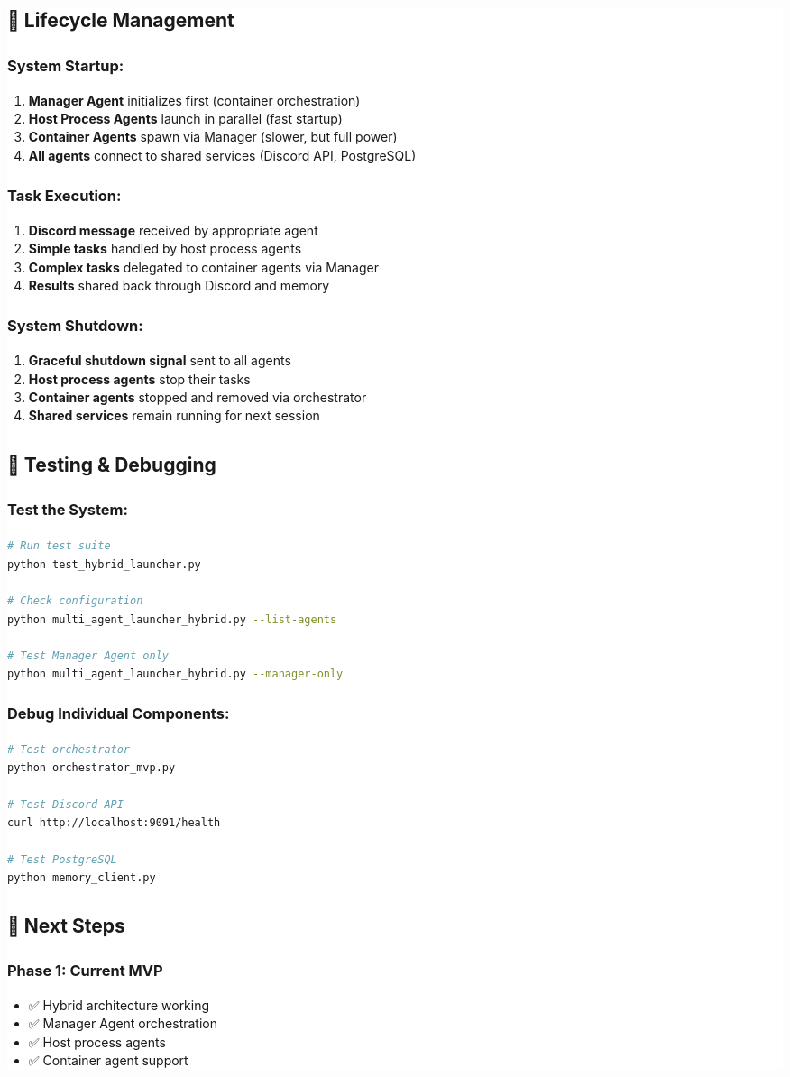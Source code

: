 ## 🔄 Lifecycle Management

### **System Startup:**
1. **Manager Agent** initializes first (container orchestration)
2. **Host Process Agents** launch in parallel (fast startup)
3. **Container Agents** spawn via Manager (slower, but full power)
4. **All agents** connect to shared services (Discord API, PostgreSQL)

### **Task Execution:**
1. **Discord message** received by appropriate agent
2. **Simple tasks** handled by host process agents
3. **Complex tasks** delegated to container agents via Manager
4. **Results** shared back through Discord and memory

### **System Shutdown:**
1. **Graceful shutdown signal** sent to all agents
2. **Host process agents** stop their tasks
3. **Container agents** stopped and removed via orchestrator
4. **Shared services** remain running for next session

## 🧪 Testing & Debugging

### **Test the System:**
```bash
# Run test suite
python test_hybrid_launcher.py

# Check configuration
python multi_agent_launcher_hybrid.py --list-agents

# Test Manager Agent only
python multi_agent_launcher_hybrid.py --manager-only
```

### **Debug Individual Components:**
```bash
# Test orchestrator
python orchestrator_mvp.py

# Test Discord API
curl http://localhost:9091/health

# Test PostgreSQL
python memory_client.py
```

## 🚀 Next Steps

### **Phase 1: Current MVP**
- ✅ Hybrid architecture working
- ✅ Manager Agent orchestration
- ✅ Host process agents
- ✅ Container agent support
